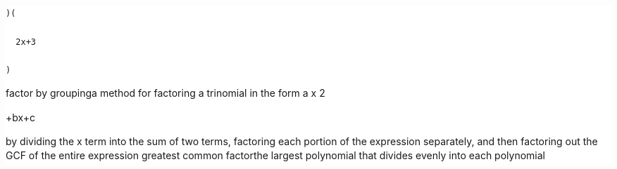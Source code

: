     )(
     
      2x+3
     
    )
   
  

 

factor by groupinga method for factoring a trinomial in the form 
 a
   x
   2
  
  +bx+c
 
 by dividing the x term into the sum of two terms, factoring each portion of the expression separately, and then factoring out the GCF of the entire expression 
greatest common factorthe largest polynomial that divides evenly into each polynomial
